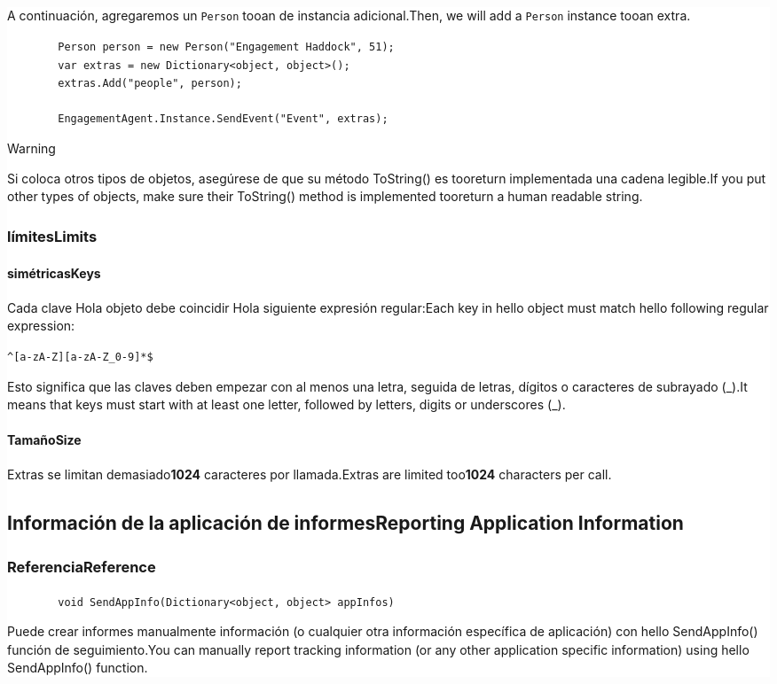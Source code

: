 <span data-ttu-id="8a455-208">A continuación, agregaremos un `Person` tooan de instancia adicional.</span><span class="sxs-lookup"><span data-stu-id="8a455-208">Then, we will add a `Person` instance tooan extra.</span></span>

            Person person = new Person("Engagement Haddock", 51);
            var extras = new Dictionary<object, object>();
            extras.Add("people", person);

            EngagementAgent.Instance.SendEvent("Event", extras);

> [!WARNING]
> <span data-ttu-id="8a455-209">Si coloca otros tipos de objetos, asegúrese de que su método ToString() es tooreturn implementada una cadena legible.</span><span class="sxs-lookup"><span data-stu-id="8a455-209">If you put other types of objects, make sure their ToString() method is implemented tooreturn a human readable string.</span></span>
> 
> 

### <a name="limits"></a><span data-ttu-id="8a455-210">límites</span><span class="sxs-lookup"><span data-stu-id="8a455-210">Limits</span></span>
#### <a name="keys"></a><span data-ttu-id="8a455-211">simétricas</span><span class="sxs-lookup"><span data-stu-id="8a455-211">Keys</span></span>
<span data-ttu-id="8a455-212">Cada clave Hola objeto debe coincidir Hola siguiente expresión regular:</span><span class="sxs-lookup"><span data-stu-id="8a455-212">Each key in hello object must match hello following regular expression:</span></span>

`^[a-zA-Z][a-zA-Z_0-9]*$`

<span data-ttu-id="8a455-213">Esto significa que las claves deben empezar con al menos una letra, seguida de letras, dígitos o caracteres de subrayado (\_).</span><span class="sxs-lookup"><span data-stu-id="8a455-213">It means that keys must start with at least one letter, followed by letters, digits or underscores (\_).</span></span>

#### <a name="size"></a><span data-ttu-id="8a455-214">Tamaño</span><span class="sxs-lookup"><span data-stu-id="8a455-214">Size</span></span>
<span data-ttu-id="8a455-215">Extras se limitan demasiado**1024** caracteres por llamada.</span><span class="sxs-lookup"><span data-stu-id="8a455-215">Extras are limited too**1024** characters per call.</span></span>

## <a name="reporting-application-information"></a><span data-ttu-id="8a455-216">Información de la aplicación de informes</span><span class="sxs-lookup"><span data-stu-id="8a455-216">Reporting Application Information</span></span>
### <a name="reference"></a><span data-ttu-id="8a455-217">Referencia</span><span class="sxs-lookup"><span data-stu-id="8a455-217">Reference</span></span>
            void SendAppInfo(Dictionary<object, object> appInfos)

<span data-ttu-id="8a455-218">Puede crear informes manualmente información (o cualquier otra información específica de aplicación) con hello SendAppInfo() función de seguimiento.</span><span class="sxs-lookup"><span data-stu-id="8a455-218">You can manually report tracking information (or any other application specific information) using hello SendAppInfo() function.</span></span>
